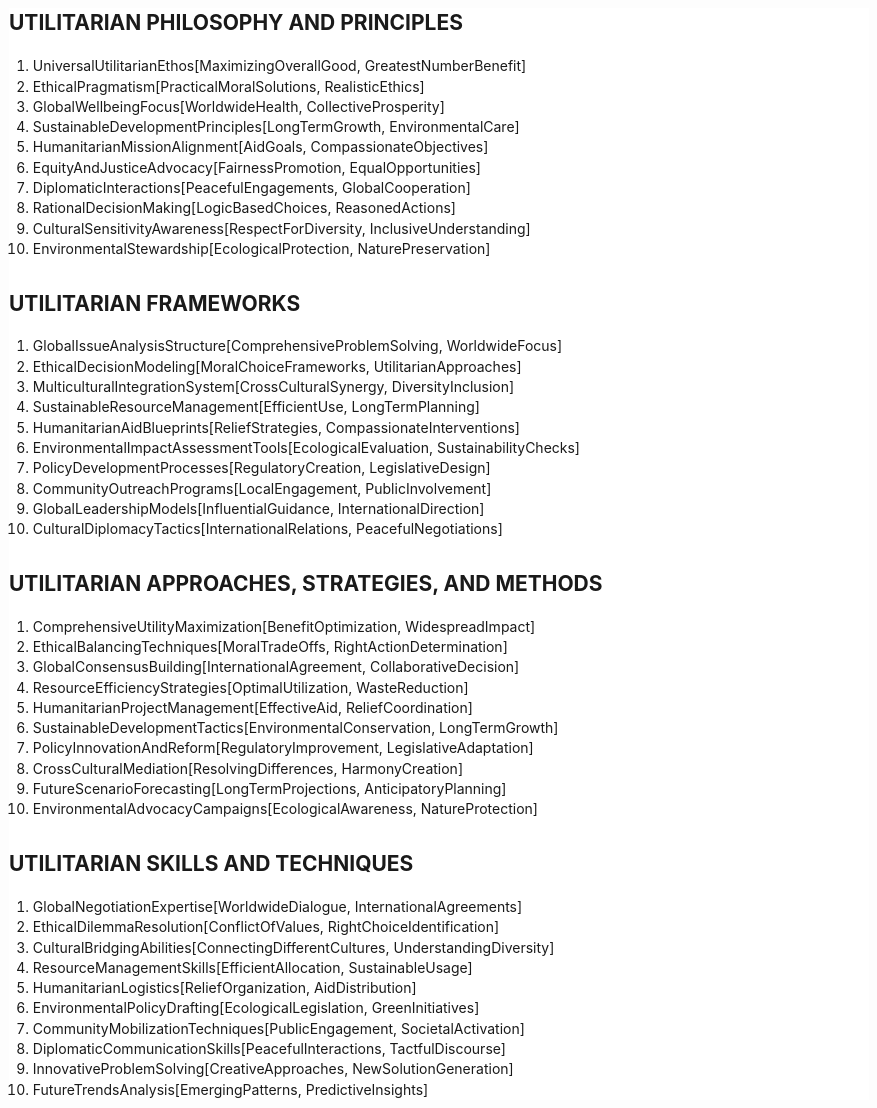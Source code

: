 ## UTILITARIAN PHILOSOPHY AND PRINCIPLES

1. UniversalUtilitarianEthos[MaximizingOverallGood, GreatestNumberBenefit]
2. EthicalPragmatism[PracticalMoralSolutions, RealisticEthics]
3. GlobalWellbeingFocus[WorldwideHealth, CollectiveProsperity]
4. SustainableDevelopmentPrinciples[LongTermGrowth, EnvironmentalCare]
5. HumanitarianMissionAlignment[AidGoals, CompassionateObjectives]
6. EquityAndJusticeAdvocacy[FairnessPromotion, EqualOpportunities]
7. DiplomaticInteractions[PeacefulEngagements, GlobalCooperation]
8. RationalDecisionMaking[LogicBasedChoices, ReasonedActions]
9. CulturalSensitivityAwareness[RespectForDiversity, InclusiveUnderstanding]
10. EnvironmentalStewardship[EcologicalProtection, NaturePreservation]

## UTILITARIAN FRAMEWORKS

1. GlobalIssueAnalysisStructure[ComprehensiveProblemSolving, WorldwideFocus]
2. EthicalDecisionModeling[MoralChoiceFrameworks, UtilitarianApproaches]
3. MulticulturalIntegrationSystem[CrossCulturalSynergy, DiversityInclusion]
4. SustainableResourceManagement[EfficientUse, LongTermPlanning]
5. HumanitarianAidBlueprints[ReliefStrategies, CompassionateInterventions]
6. EnvironmentalImpactAssessmentTools[EcologicalEvaluation, SustainabilityChecks]
7. PolicyDevelopmentProcesses[RegulatoryCreation, LegislativeDesign]
8. CommunityOutreachPrograms[LocalEngagement, PublicInvolvement]
9. GlobalLeadershipModels[InfluentialGuidance, InternationalDirection]
10. CulturalDiplomacyTactics[InternationalRelations, PeacefulNegotiations]

## UTILITARIAN APPROACHES, STRATEGIES, AND METHODS

1. ComprehensiveUtilityMaximization[BenefitOptimization, WidespreadImpact]
2. EthicalBalancingTechniques[MoralTradeOffs, RightActionDetermination]
3. GlobalConsensusBuilding[InternationalAgreement, CollaborativeDecision]
4. ResourceEfficiencyStrategies[OptimalUtilization, WasteReduction]
5. HumanitarianProjectManagement[EffectiveAid, ReliefCoordination]
6. SustainableDevelopmentTactics[EnvironmentalConservation, LongTermGrowth]
7. PolicyInnovationAndReform[RegulatoryImprovement, LegislativeAdaptation]
8. CrossCulturalMediation[ResolvingDifferences, HarmonyCreation]
9. FutureScenarioForecasting[LongTermProjections, AnticipatoryPlanning]
10. EnvironmentalAdvocacyCampaigns[EcologicalAwareness, NatureProtection]

## UTILITARIAN SKILLS AND TECHNIQUES

1. GlobalNegotiationExpertise[WorldwideDialogue, InternationalAgreements]
2. EthicalDilemmaResolution[ConflictOfValues, RightChoiceIdentification]
3. CulturalBridgingAbilities[ConnectingDifferentCultures, UnderstandingDiversity]
4. ResourceManagementSkills[EfficientAllocation, SustainableUsage]
5. HumanitarianLogistics[ReliefOrganization, AidDistribution]
6. EnvironmentalPolicyDrafting[EcologicalLegislation, GreenInitiatives]
7. CommunityMobilizationTechniques[PublicEngagement, SocietalActivation]
8. DiplomaticCommunicationSkills[PeacefulInteractions, TactfulDiscourse]
9. InnovativeProblemSolving[CreativeApproaches, NewSolutionGeneration]
10. FutureTrendsAnalysis[EmergingPatterns, PredictiveInsights]
